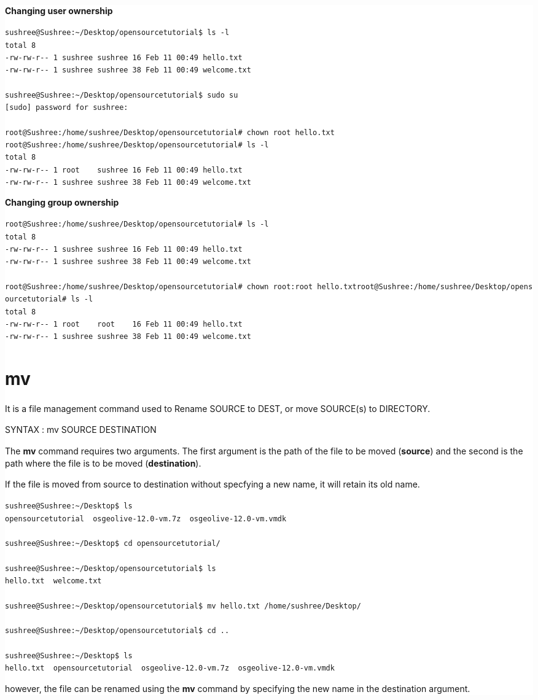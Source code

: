**Changing user ownership**

    sushree@Sushree:~/Desktop/opensourcetutorial$ ls -l
    total 8
    -rw-rw-r-- 1 sushree sushree 16 Feb 11 00:49 hello.txt
    -rw-rw-r-- 1 sushree sushree 38 Feb 11 00:49 welcome.txt

    sushree@Sushree:~/Desktop/opensourcetutorial$ sudo su
    [sudo] password for sushree:

    root@Sushree:/home/sushree/Desktop/opensourcetutorial# chown root hello.txt
    root@Sushree:/home/sushree/Desktop/opensourcetutorial# ls -l
    total 8
    -rw-rw-r-- 1 root    sushree 16 Feb 11 00:49 hello.txt
    -rw-rw-r-- 1 sushree sushree 38 Feb 11 00:49 welcome.txt

**Changing group ownership**

    root@Sushree:/home/sushree/Desktop/opensourcetutorial# ls -l
    total 8
    -rw-rw-r-- 1 sushree sushree 16 Feb 11 00:49 hello.txt
    -rw-rw-r-- 1 sushree sushree 38 Feb 11 00:49 welcome.txt

    root@Sushree:/home/sushree/Desktop/opensourcetutorial# chown root:root hello.txtroot@Sushree:/home/sushree/Desktop/opensourcetutorial# ls -l
    total 8
    -rw-rw-r-- 1 root    root    16 Feb 11 00:49 hello.txt
    -rw-rw-r-- 1 sushree sushree 38 Feb 11 00:49 welcome.txt


# mv
It is a file management command used to Rename SOURCE to DEST, or move SOURCE(s) to DIRECTORY.

SYNTAX : mv SOURCE DESTINATION

The **mv** command requires two arguments. The first argument is the path of the file to be moved (**source**) and the second is the path where the file is to be moved (**destination**).

If the file is moved from source to destination without specfying a new name, it will retain its old name.

    sushree@Sushree:~/Desktop$ ls
    opensourcetutorial  osgeolive-12.0-vm.7z  osgeolive-12.0-vm.vmdk

    sushree@Sushree:~/Desktop$ cd opensourcetutorial/

    sushree@Sushree:~/Desktop/opensourcetutorial$ ls
    hello.txt  welcome.txt

    sushree@Sushree:~/Desktop/opensourcetutorial$ mv hello.txt /home/sushree/Desktop/

    sushree@Sushree:~/Desktop/opensourcetutorial$ cd ..

    sushree@Sushree:~/Desktop$ ls
    hello.txt  opensourcetutorial  osgeolive-12.0-vm.7z  osgeolive-12.0-vm.vmdk

however, the file can be renamed using the **mv** command by specifying the new name in the destination argument.
